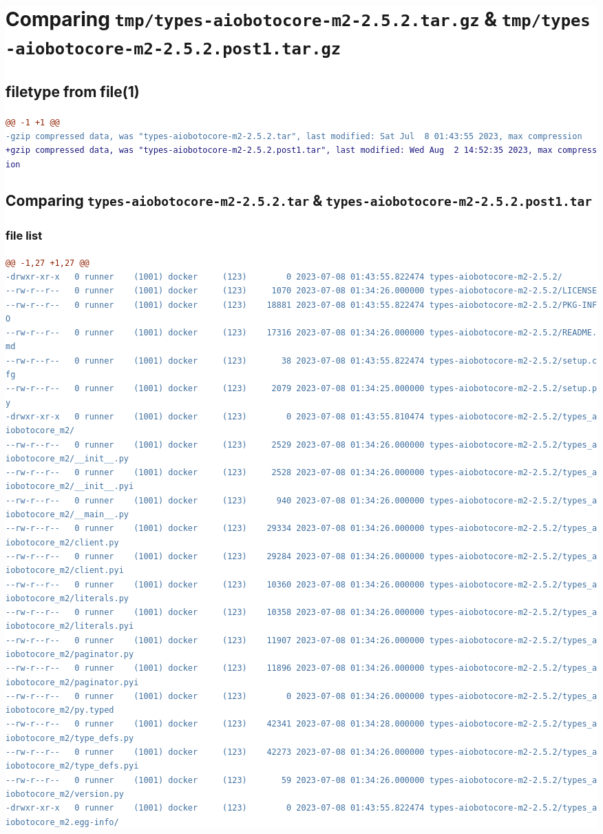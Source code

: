 # Comparing `tmp/types-aiobotocore-m2-2.5.2.tar.gz` & `tmp/types-aiobotocore-m2-2.5.2.post1.tar.gz`

## filetype from file(1)

```diff
@@ -1 +1 @@
-gzip compressed data, was "types-aiobotocore-m2-2.5.2.tar", last modified: Sat Jul  8 01:43:55 2023, max compression
+gzip compressed data, was "types-aiobotocore-m2-2.5.2.post1.tar", last modified: Wed Aug  2 14:52:35 2023, max compression
```

## Comparing `types-aiobotocore-m2-2.5.2.tar` & `types-aiobotocore-m2-2.5.2.post1.tar`

### file list

```diff
@@ -1,27 +1,27 @@
-drwxr-xr-x   0 runner    (1001) docker     (123)        0 2023-07-08 01:43:55.822474 types-aiobotocore-m2-2.5.2/
--rw-r--r--   0 runner    (1001) docker     (123)     1070 2023-07-08 01:34:26.000000 types-aiobotocore-m2-2.5.2/LICENSE
--rw-r--r--   0 runner    (1001) docker     (123)    18881 2023-07-08 01:43:55.822474 types-aiobotocore-m2-2.5.2/PKG-INFO
--rw-r--r--   0 runner    (1001) docker     (123)    17316 2023-07-08 01:34:26.000000 types-aiobotocore-m2-2.5.2/README.md
--rw-r--r--   0 runner    (1001) docker     (123)       38 2023-07-08 01:43:55.822474 types-aiobotocore-m2-2.5.2/setup.cfg
--rw-r--r--   0 runner    (1001) docker     (123)     2079 2023-07-08 01:34:25.000000 types-aiobotocore-m2-2.5.2/setup.py
-drwxr-xr-x   0 runner    (1001) docker     (123)        0 2023-07-08 01:43:55.810474 types-aiobotocore-m2-2.5.2/types_aiobotocore_m2/
--rw-r--r--   0 runner    (1001) docker     (123)     2529 2023-07-08 01:34:26.000000 types-aiobotocore-m2-2.5.2/types_aiobotocore_m2/__init__.py
--rw-r--r--   0 runner    (1001) docker     (123)     2528 2023-07-08 01:34:26.000000 types-aiobotocore-m2-2.5.2/types_aiobotocore_m2/__init__.pyi
--rw-r--r--   0 runner    (1001) docker     (123)      940 2023-07-08 01:34:26.000000 types-aiobotocore-m2-2.5.2/types_aiobotocore_m2/__main__.py
--rw-r--r--   0 runner    (1001) docker     (123)    29334 2023-07-08 01:34:26.000000 types-aiobotocore-m2-2.5.2/types_aiobotocore_m2/client.py
--rw-r--r--   0 runner    (1001) docker     (123)    29284 2023-07-08 01:34:26.000000 types-aiobotocore-m2-2.5.2/types_aiobotocore_m2/client.pyi
--rw-r--r--   0 runner    (1001) docker     (123)    10360 2023-07-08 01:34:26.000000 types-aiobotocore-m2-2.5.2/types_aiobotocore_m2/literals.py
--rw-r--r--   0 runner    (1001) docker     (123)    10358 2023-07-08 01:34:26.000000 types-aiobotocore-m2-2.5.2/types_aiobotocore_m2/literals.pyi
--rw-r--r--   0 runner    (1001) docker     (123)    11907 2023-07-08 01:34:26.000000 types-aiobotocore-m2-2.5.2/types_aiobotocore_m2/paginator.py
--rw-r--r--   0 runner    (1001) docker     (123)    11896 2023-07-08 01:34:26.000000 types-aiobotocore-m2-2.5.2/types_aiobotocore_m2/paginator.pyi
--rw-r--r--   0 runner    (1001) docker     (123)        0 2023-07-08 01:34:26.000000 types-aiobotocore-m2-2.5.2/types_aiobotocore_m2/py.typed
--rw-r--r--   0 runner    (1001) docker     (123)    42341 2023-07-08 01:34:28.000000 types-aiobotocore-m2-2.5.2/types_aiobotocore_m2/type_defs.py
--rw-r--r--   0 runner    (1001) docker     (123)    42273 2023-07-08 01:34:26.000000 types-aiobotocore-m2-2.5.2/types_aiobotocore_m2/type_defs.pyi
--rw-r--r--   0 runner    (1001) docker     (123)       59 2023-07-08 01:34:26.000000 types-aiobotocore-m2-2.5.2/types_aiobotocore_m2/version.py
-drwxr-xr-x   0 runner    (1001) docker     (123)        0 2023-07-08 01:43:55.822474 types-aiobotocore-m2-2.5.2/types_aiobotocore_m2.egg-info/
```